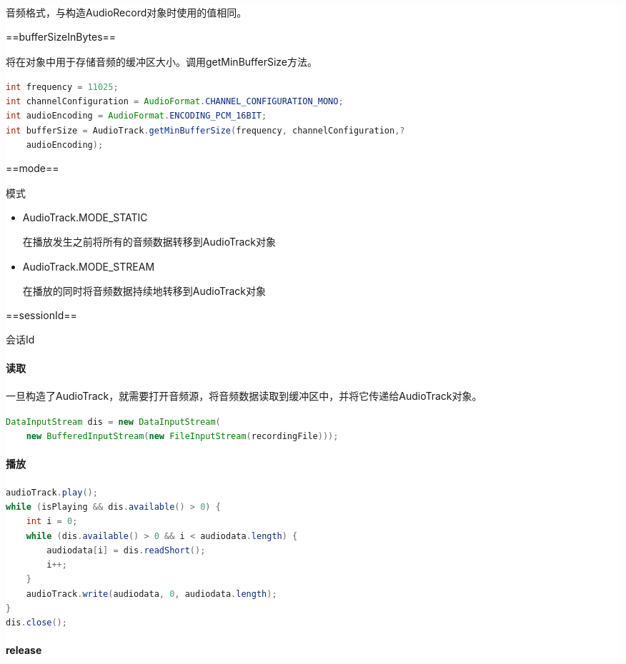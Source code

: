音频格式，与构造AudioRecord对象时使用的值相同。

==bufferSizeInBytes==

将在对象中用于存储音频的缓冲区大小。调用getMinBufferSize方法。

```java
int frequency = 11025;
int channelConfiguration = AudioFormat.CHANNEL_CONFIGURATION_MONO;
int audioEncoding = AudioFormat.ENCODING_PCM_16BIT;
int bufferSize = AudioTrack.getMinBufferSize(frequency, channelConfiguration,?
	audioEncoding);
```

==mode==

模式

+ AudioTrack.MODE_STATIC

  在播放发生之前将所有的音频数据转移到AudioTrack对象

+ AudioTrack.MODE_STREAM

  在播放的同时将音频数据持续地转移到AudioTrack对象

==sessionId==

会话Id



#### 读取

一旦构造了AudioTrack，就需要打开音频源，将音频数据读取到缓冲区中，并将它传递给AudioTrack对象。

```java
DataInputStream dis = new DataInputStream(
	new BufferedInputStream(new FileInputStream(recordingFile)));
```



#### 播放

```java
audioTrack.play();
while (isPlaying && dis.available() > 0) {
	int i = 0;
	while (dis.available() > 0 && i < audiodata.length) {
		audiodata[i] = dis.readShort();
		i++;
	}
	audioTrack.write(audiodata, 0, audiodata.length);
}
dis.close();
```



#### release
